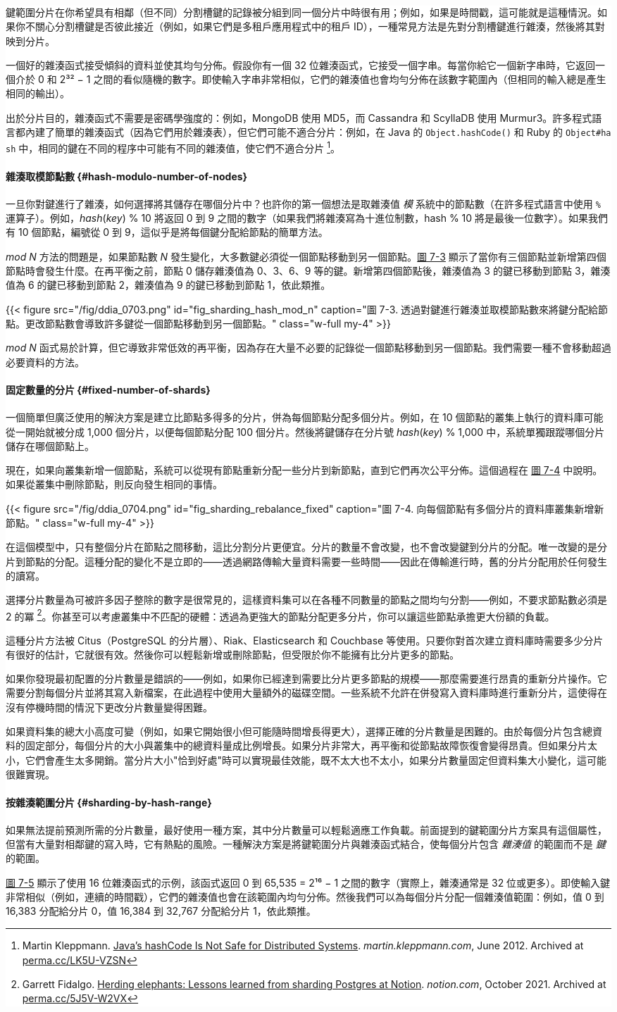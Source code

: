 鍵範圍分片在你希望具有相鄰（但不同）分割槽鍵的記錄被分組到同一個分片中時很有用；例如，如果是時間戳，這可能就是這種情況。如果你不關心分割槽鍵是否彼此接近（例如，如果它們是多租戶應用程式中的租戶 ID），一種常見方法是先對分割槽鍵進行雜湊，然後將其對映到分片。

一個好的雜湊函式接受傾斜的資料並使其均勻分佈。假設你有一個 32 位雜湊函式，它接受一個字串。每當你給它一個新字串時，它返回一個介於 0 和 2³² − 1 之間的看似隨機的數字。即使輸入字串非常相似，它們的雜湊值也會均勻分佈在該數字範圍內（但相同的輸入總是產生相同的輸出）。

出於分片目的，雜湊函式不需要是密碼學強度的：例如，MongoDB 使用 MD5，而 Cassandra 和 ScyllaDB 使用 Murmur3。許多程式語言都內建了簡單的雜湊函式（因為它們用於雜湊表），但它們可能不適合分片：例如，在 Java 的 `Object.hashCode()` 和 Ruby 的 `Object#hash` 中，相同的鍵在不同的程序中可能有不同的雜湊值，使它們不適合分片 [^16]。

#### 雜湊取模節點數 {#hash-modulo-number-of-nodes}

一旦你對鍵進行了雜湊，如何選擇將其儲存在哪個分片中？也許你的第一個想法是取雜湊值 *模* 系統中的節點數（在許多程式語言中使用 `%` 運算子）。例如，*hash*(*key*) % 10 將返回 0 到 9 之間的數字（如果我們將雜湊寫為十進位制數，hash % 10 將是最後一位數字）。如果我們有 10 個節點，編號從 0 到 9，這似乎是將每個鍵分配給節點的簡單方法。

*mod N* 方法的問題是，如果節點數 *N* 發生變化，大多數鍵必須從一個節點移動到另一個節點。[圖 7-3](/tw/ch7#fig_sharding_hash_mod_n) 顯示了當你有三個節點並新增第四個節點時會發生什麼。在再平衡之前，節點 0 儲存雜湊值為 0、3、6、9 等的鍵。新增第四個節點後，雜湊值為 3 的鍵已移動到節點 3，雜湊值為 6 的鍵已移動到節點 2，雜湊值為 9 的鍵已移動到節點 1，依此類推。

{{< figure src="/fig/ddia_0703.png" id="fig_sharding_hash_mod_n" caption="圖 7-3. 透過對鍵進行雜湊並取模節點數來將鍵分配給節點。更改節點數會導致許多鍵從一個節點移動到另一個節點。" class="w-full my-4" >}}

*mod N* 函式易於計算，但它導致非常低效的再平衡，因為存在大量不必要的記錄從一個節點移動到另一個節點。我們需要一種不會移動超過必要資料的方法。

#### 固定數量的分片 {#fixed-number-of-shards}

一個簡單但廣泛使用的解決方案是建立比節點多得多的分片，併為每個節點分配多個分片。例如，在 10 個節點的叢集上執行的資料庫可能從一開始就被分成 1,000 個分片，以便每個節點分配 100 個分片。然後將鍵儲存在分片號 *hash*(*key*) % 1,000 中，系統單獨跟蹤哪個分片儲存在哪個節點上。

現在，如果向叢集新增一個節點，系統可以從現有節點重新分配一些分片到新節點，直到它們再次公平分佈。這個過程在 [圖 7-4](/tw/ch7#fig_sharding_rebalance_fixed) 中說明。如果從叢集中刪除節點，則反向發生相同的事情。

{{< figure src="/fig/ddia_0704.png" id="fig_sharding_rebalance_fixed" caption="圖 7-4. 向每個節點有多個分片的資料庫叢集新增新節點。" class="w-full my-4" >}}

在這個模型中，只有整個分片在節點之間移動，這比分割分片更便宜。分片的數量不會改變，也不會改變鍵到分片的分配。唯一改變的是分片到節點的分配。這種分配的變化不是立即的——透過網路傳輸大量資料需要一些時間——因此在傳輸進行時，舊的分片分配用於任何發生的讀寫。

選擇分片數量為可被許多因子整除的數字是很常見的，這樣資料集可以在各種不同數量的節點之間均勻分割——例如，不要求節點數必須是 2 的冪 [^4]。你甚至可以考慮叢集中不匹配的硬體：透過為更強大的節點分配更多分片，你可以讓這些節點承擔更大份額的負載。

這種分片方法被 Citus（PostgreSQL 的分片層）、Riak、Elasticsearch 和 Couchbase 等使用。只要你對首次建立資料庫時需要多少分片有很好的估計，它就很有效。然後你可以輕鬆新增或刪除節點，但受限於你不能擁有比分片更多的節點。

如果你發現最初配置的分片數量是錯誤的——例如，如果你已經達到需要比分片更多節點的規模——那麼需要進行昂貴的重新分片操作。它需要分割每個分片並將其寫入新檔案，在此過程中使用大量額外的磁碟空間。一些系統不允許在併發寫入資料庫時進行重新分片，這使得在沒有停機時間的情況下更改分片數量變得困難。

如果資料集的總大小高度可變（例如，如果它開始很小但可能隨時間增長得更大），選擇正確的分片數量是困難的。由於每個分片包含總資料的固定部分，每個分片的大小與叢集中的總資料量成比例增長。如果分片非常大，再平衡和從節點故障恢復會變得昂貴。但如果分片太小，它們會產生太多開銷。當分片大小"恰到好處"時可以實現最佳效能，既不太大也不太小，如果分片數量固定但資料集大小變化，這可能很難實現。

#### 按雜湊範圍分片 {#sharding-by-hash-range}

如果無法提前預測所需的分片數量，最好使用一種方案，其中分片數量可以輕鬆適應工作負載。前面提到的鍵範圍分片方案具有這個屬性，但當有大量對相鄰鍵的寫入時，它有熱點的風險。一種解決方案是將鍵範圍分片與雜湊函式結合，使每個分片包含 *雜湊值* 的範圍而不是 *鍵* 的範圍。

[圖 7-5](/tw/ch7#fig_sharding_hash_range) 顯示了使用 16 位雜湊函式的示例，該函式返回 0 到 65,535 = 2¹⁶ − 1 之間的數字（實際上，雜湊通常是 32 位或更多）。即使輸入鍵非常相似（例如，連續的時間戳），它們的雜湊值也會在該範圍內均勻分佈。然後我們可以為每個分片分配一個雜湊值範圍：例如，值 0 到 16,383 分配給分片 0，值 16,384 到 32,767 分配給分片 1，依此類推。


[^1]: Claire Giordano. [Understanding partitioning and sharding in Postgres and Citus](https://www.citusdata.com/blog/2023/08/04/understanding-partitioning-and-sharding-in-postgres-and-citus/). *citusdata.com*, August 2023. Archived at [perma.cc/8BTK-8959](https://perma.cc/8BTK-8959)
[^2]: Brandur Leach. [Partitioning in Postgres, 2022 edition](https://brandur.org/fragments/postgres-partitioning-2022). *brandur.org*, October 2022. Archived at [perma.cc/Z5LE-6AKX](https://perma.cc/Z5LE-6AKX)
[^3]: Raph Koster. [Database “sharding” came from UO?](https://www.raphkoster.com/2009/01/08/database-sharding-came-from-uo/) *raphkoster.com*, January 2009. Archived at [perma.cc/4N9U-5KYF](https://perma.cc/4N9U-5KYF)
[^4]: Garrett Fidalgo. [Herding elephants: Lessons learned from sharding Postgres at Notion](https://www.notion.com/blog/sharding-postgres-at-notion). *notion.com*, October 2021. Archived at [perma.cc/5J5V-W2VX](https://perma.cc/5J5V-W2VX)
[^5]: Ulrich Drepper. [What Every Programmer Should Know About Memory](https://www.akkadia.org/drepper/cpumemory.pdf). *akkadia.org*, November 2007. Archived at [perma.cc/NU6Q-DRXZ](https://perma.cc/NU6Q-DRXZ)
[^6]: Jingyu Zhou, Meng Xu, Alexander Shraer, Bala Namasivayam, Alex Miller, Evan Tschannen, Steve Atherton, Andrew J. Beamon, Rusty Sears, John Leach, Dave Rosenthal, Xin Dong, Will Wilson, Ben Collins, David Scherer, Alec Grieser, Young Liu, Alvin Moore, Bhaskar Muppana, Xiaoge Su, and Vishesh Yadav. [FoundationDB: A Distributed Unbundled Transactional Key Value Store](https://www.foundationdb.org/files/fdb-paper.pdf). At *ACM International Conference on Management of Data* (SIGMOD), June 2021. [doi:10.1145/3448016.3457559](https://doi.org/10.1145/3448016.3457559)
[^7]: Marco Slot. [Citus 12: Schema-based sharding for PostgreSQL](https://www.citusdata.com/blog/2023/07/18/citus-12-schema-based-sharding-for-postgres/). *citusdata.com*, July 2023. Archived at [perma.cc/R874-EC9W](https://perma.cc/R874-EC9W)
[^8]: Robisson Oliveira. [Reducing the Scope of Impact with Cell-Based Architecture](https://docs.aws.amazon.com/pdfs/wellarchitected/latest/reducing-scope-of-impact-with-cell-based-architecture/reducing-scope-of-impact-with-cell-based-architecture.pdf). AWS Well-Architected white paper, Amazon Web Services, September 2023. Archived at [perma.cc/4KWW-47NR](https://perma.cc/4KWW-47NR)
[^9]: Gwen Shapira. [Things DBs Don’t Do - But Should](https://www.thenile.dev/blog/things-dbs-dont-do). *thenile.dev*, February 2023. Archived at [perma.cc/C3J4-JSFW](https://perma.cc/C3J4-JSFW)
[^10]: Malte Schwarzkopf, Eddie Kohler, M. Frans Kaashoek, and Robert Morris. [Position: GDPR Compliance by Construction](https://cs.brown.edu/people/malte/pub/papers/2019-poly-gdpr.pdf). At *Towards Polystores that manage multiple Databases, Privacy, Security and/or Policy Issues for Heterogenous Data* (Poly), August 2019. [doi:10.1007/978-3-030-33752-0\_3](https://doi.org/10.1007/978-3-030-33752-0_3)
[^11]: Gwen Shapira. [Introducing pg\_karnak: Transactional schema migration across tenant databases](https://www.thenile.dev/blog/distributed-ddl). *thenile.dev*, November 2024. Archived at [perma.cc/R5RD-8HR9](https://perma.cc/R5RD-8HR9)
[^12]: Arka Ganguli, Guido Iaquinti, Maggie Zhou, and Rafael Chacón. [Scaling Datastores at Slack with Vitess](https://slack.engineering/scaling-datastores-at-slack-with-vitess/). *slack.engineering*, December 2020. Archived at [perma.cc/UW8F-ALJK](https://perma.cc/UW8F-ALJK)
[^13]: Ikai Lan. [App Engine Datastore Tip: Monotonically Increasing Values Are Bad](https://ikaisays.com/2011/01/25/app-engine-datastore-tip-monotonically-increasing-values-are-bad/). *ikaisays.com*, January 2011. Archived at [perma.cc/BPX8-RPJB](https://perma.cc/BPX8-RPJB)
[^14]: Enis Soztutar. [Apache HBase Region Splitting and Merging](https://www.cloudera.com/blog/technical/apache-hbase-region-splitting-and-merging.html). *cloudera.com*, February 2013. Archived at [perma.cc/S9HS-2X2C](https://perma.cc/S9HS-2X2C)
[^15]: Eric Evans. [Rethinking Topology in Cassandra](https://www.youtube.com/watch?v=Qz6ElTdYjjU). At *Cassandra Summit*, June 2013. Archived at [perma.cc/2DKM-F438](https://perma.cc/2DKM-F438)
[^16]: Martin Kleppmann. [Java’s hashCode Is Not Safe for Distributed Systems](https://martin.kleppmann.com/2012/06/18/java-hashcode-unsafe-for-distributed-systems.html). *martin.kleppmann.com*, June 2012. Archived at [perma.cc/LK5U-VZSN](https://perma.cc/LK5U-VZSN)
[^17]: Mostafa Elhemali, Niall Gallagher, Nicholas Gordon, Joseph Idziorek, Richard Krog, Colin Lazier, Erben Mo, Akhilesh Mritunjai, Somu Perianayagam, Tim Rath, Swami Sivasubramanian, James Christopher Sorenson III, Sroaj Sosothikul, Doug Terry, and Akshat Vig. [Amazon DynamoDB: A Scalable, Predictably Performant, and Fully Managed NoSQL Database Service](https://www.usenix.org/conference/atc22/presentation/elhemali). At *USENIX Annual Technical Conference* (ATC), July 2022.
[^18]: Brandon Williams. [Virtual Nodes in Cassandra 1.2](https://www.datastax.com/blog/virtual-nodes-cassandra-12). *datastax.com*, December 2012. Archived at [perma.cc/N385-EQXV](https://perma.cc/N385-EQXV)
[^19]: Branimir Lambov. [New Token Allocation Algorithm in Cassandra 3.0](https://www.datastax.com/blog/new-token-allocation-algorithm-cassandra-30). *datastax.com*, January 2016. Archived at [perma.cc/2BG7-LDWY](https://perma.cc/2BG7-LDWY)
[^20]: David Karger, Eric Lehman, Tom Leighton, Rina Panigrahy, Matthew Levine, and Daniel Lewin. [Consistent Hashing and Random Trees: Distributed Caching Protocols for Relieving Hot Spots on the World Wide Web](https://people.csail.mit.edu/karger/Papers/web.pdf). At *29th Annual ACM Symposium on Theory of Computing* (STOC), May 1997. [doi:10.1145/258533.258660](https://doi.org/10.1145/258533.258660)
[^21]: Damian Gryski. [Consistent Hashing: Algorithmic Tradeoffs](https://dgryski.medium.com/consistent-hashing-algorithmic-tradeoffs-ef6b8e2fcae8). *dgryski.medium.com*, April 2018. Archived at [perma.cc/B2WF-TYQ8](https://perma.cc/B2WF-TYQ8)
[^22]: David G. Thaler and Chinya V. Ravishankar. [Using name-based mappings to increase hit rates](https://www.cs.kent.edu/~javed/DL/web/p1-thaler.pdf). *IEEE/ACM Transactions on Networking*, volume 6, issue 1, pages 1–14, February 1998. [doi:10.1109/90.663936](https://doi.org/10.1109/90.663936)
[^23]: John Lamping and Eric Veach. [A Fast, Minimal Memory, Consistent Hash Algorithm](https://arxiv.org/abs/1406.2294). *arxiv.org*, June 2014.
[^24]: Samuel Axon. [3% of Twitter’s Servers Dedicated to Justin Bieber](https://mashable.com/archive/justin-bieber-twitter). *mashable.com*, September 2010. Archived at [perma.cc/F35N-CGVX](https://perma.cc/F35N-CGVX)
[^25]: Gerald Guo and Thawan Kooburat. [Scaling services with Shard Manager](https://engineering.fb.com/2020/08/24/production-engineering/scaling-services-with-shard-manager/). *engineering.fb.com*, August 2020. Archived at [perma.cc/EFS3-XQYT](https://perma.cc/EFS3-XQYT)
[^26]: Sangmin Lee, Zhenhua Guo, Omer Sunercan, Jun Ying, Thawan Kooburat, Suryadeep Biswal, Jun Chen, Kun Huang, Yatpang Cheung, Yiding Zhou, Kaushik Veeraraghavan, Biren Damani, Pol Mauri Ruiz, Vikas Mehta, and Chunqiang Tang. [Shard Manager: A Generic Shard Management Framework for Geo-distributed Applications](https://dl.acm.org/doi/pdf/10.1145/3477132.3483546). *28th ACM SIGOPS Symposium on Operating Systems Principles* (SOSP), pages 553–569, October 2021. [doi:10.1145/3477132.3483546](https://doi.org/10.1145/3477132.3483546)
[^27]: Scott Lystig Fritchie. [A Critique of Resizable Hash Tables: Riak Core & Random Slicing](https://www.infoq.com/articles/dynamo-riak-random-slicing/). *infoq.com*, August 2018. Archived at [perma.cc/RPX7-7BLN](https://perma.cc/RPX7-7BLN)
[^28]: Andy Warfield. [Building and operating a pretty big storage system called S3](https://www.allthingsdistributed.com/2023/07/building-and-operating-a-pretty-big-storage-system.html). *allthingsdistributed.com*, July 2023. Archived at [perma.cc/6S7P-GLM4](https://perma.cc/6S7P-GLM4)
[^29]: Rich Houlihan. [DynamoDB adaptive capacity: smooth performance for chaotic workloads (DAT327)](https://www.youtube.com/watch?v=kMY0_m29YzU). At *AWS re:Invent*, November 2017.
[^30]: Christopher D. Manning, Prabhakar Raghavan, and Hinrich Schütze. [*Introduction to Information Retrieval*](https://nlp.stanford.edu/IR-book/). Cambridge University Press, 2008. ISBN: 978-0-521-86571-5, available online at [nlp.stanford.edu/IR-book](https://nlp.stanford.edu/IR-book/)
[^31]: Michael Busch, Krishna Gade, Brian Larson, Patrick Lok, Samuel Luckenbill, and Jimmy Lin. [Earlybird: Real-Time Search at Twitter](https://cs.uwaterloo.ca/~jimmylin/publications/Busch_etal_ICDE2012.pdf). At *28th IEEE International Conference on Data Engineering* (ICDE), April 2012. [doi:10.1109/ICDE.2012.149](https://doi.org/10.1109/ICDE.2012.149)
[^32]: Nadav Har’El. [Indexing in Cassandra 3](https://github.com/scylladb/scylladb/wiki/Indexing-in-Cassandra-3). *github.com*, April 2017. Archived at [perma.cc/3ENV-8T9P](https://perma.cc/3ENV-8T9P)
[^33]: Zachary Tong. [Customizing Your Document Routing](https://www.elastic.co/blog/customizing-your-document-routing/). *elastic.co*, June 2013. Archived at [perma.cc/97VM-MREN](https://perma.cc/97VM-MREN)
[^34]: Andrew Pavlo. [H-Store Frequently Asked Questions](https://hstore.cs.brown.edu/documentation/faq/). *hstore.cs.brown.edu*, October 2013. Archived at [perma.cc/X3ZA-DW6Z](https://perma.cc/X3ZA-DW6Z)